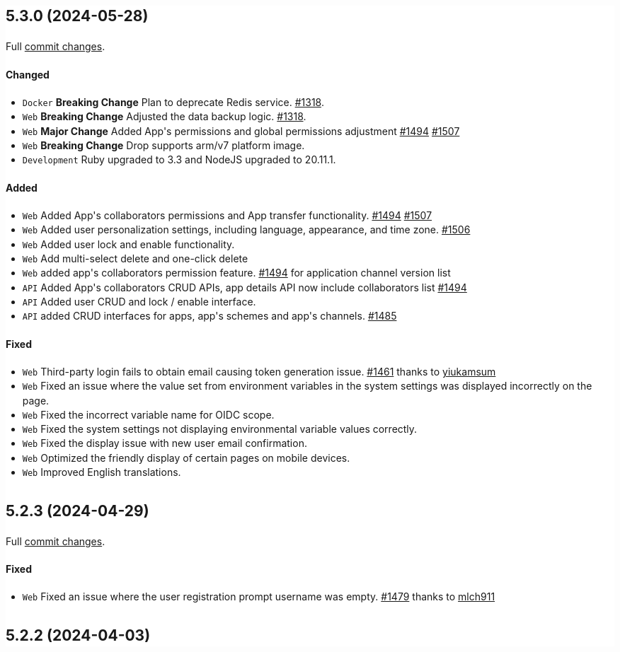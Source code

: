 ## 5.3.0 (2024-05-28)

Full [commit changes][5.3.0].

#### Changed

- `Docker` **Breaking Change** Plan to deprecate Redis service. [#1318](https://github.com/tryzealot/zealot/pull/1318).
- `Web` **Breaking Change** Adjusted the data backup logic. [#1318](https://github.com/tryzealot/zealot/pull/1318).
- `Web` **Major Change** Added App's permissions and global permissions adjustment [#1494](https://github.com/tryzealot/zealot/issues/1494) [#1507](https://github.com/tryzealot/zealot/pull/1507)
- `Web` **Breaking Change** Drop supports arm/v7 platform image.
- `Development` Ruby upgraded to 3.3 and NodeJS upgraded to 20.11.1.

#### Added

- `Web` Added App's collaborators permissions and App transfer functionality. [#1494](https://github.com/tryzealot/zealot/issues/1494) [#1507](https://github.com/tryzealot/zealot/pull/1507)
- `Web` Added user personalization settings, including language, appearance, and time zone. [#1506](https://github.com/tryzealot/zealot/pull/1506)
- `Web` Added user lock and enable functionality.
- `Web` Add multi-select delete and one-click delete
- `Web` added app's collaborators permission feature. [#1494](https://github.com/tryzealot/zealot/issues/1494) for application channel version list
- `API` Added App's collaborators CRUD APIs, app details API now include collaborators list [#1494](https://github.com/tryzealot/zealot/issues/1494)
- `API` Added user CRUD and lock / enable interface.
- `API` added CRUD interfaces for apps, app's schemes and app's channels. [#1485](https://github.com/tryzealot/zealot/issues/1485)

#### Fixed

- `Web` Third-party login fails to obtain email causing token generation issue. [#1461](https://github.com/tryzealot/zealot/issues/1461) thanks to [yiukamsum](https://github.com/yiukamsum)
- `Web` Fixed an issue where the value set from environment variables in the system settings was displayed incorrectly on the page.
- `Web` Fixed the incorrect variable name for OIDC scope.
- `Web` Fixed the system settings not displaying environmental variable values correctly.
- `Web` Fixed the display issue with new user email confirmation.
- `Web` Optimized the friendly display of certain pages on mobile devices.
- `Web` Improved English translations.

## 5.2.3 (2024-04-29)

Full [commit changes][5.2.3].

#### Fixed

- `Web` Fixed an issue where the user registration prompt username was empty. [#1479](https://github.com/tryzealot/zealot/pull/1479) thanks to [mlch911](https://github.com/mlch911)

## 5.2.2 (2024-04-03)


[5.3.7]: https://github.com/tryzealot/zealot/compare/5.3.6...5.3.7
[5.3.6]: https://github.com/tryzealot/zealot/compare/5.3.5...5.3.6
[5.3.5]: https://github.com/tryzealot/zealot/compare/5.3.4...5.3.5
[5.3.4]: https://github.com/tryzealot/zealot/compare/5.3.3...5.3.4
[5.3.3]: https://github.com/tryzealot/zealot/compare/5.3.2...5.3.3
[5.3.2]: https://github.com/tryzealot/zealot/compare/5.3.1...5.3.2
[5.3.1]: https://github.com/tryzealot/zealot/compare/5.3.0...5.3.1
[5.3.0]: https://github.com/tryzealot/zealot/compare/5.2.3...5.3.0
[5.2.3]: https://github.com/tryzealot/zealot/compare/5.2.2...5.2.3
[5.2.2]: https://github.com/tryzealot/zealot/compare/5.2.1...5.2.2
[5.2.1]: https://github.com/tryzealot/zealot/compare/5.2.0...5.2.1
[5.2.0]: https://github.com/tryzealot/zealot/compare/5.1.0...5.2.0
[5.1.0]: https://github.com/tryzealot/zealot/compare/5.0.0...5.1.0
[5.0.0]: https://github.com/tryzealot/zealot/compare/4.7.1...5.0.0
[4.7.0]: https://github.com/tryzealot/zealot/compare/4.6.0...4.7.0
[4.6.0]: https://github.com/tryzealot/zealot/compare/4.5.3...4.6.0
[4.5.3]: https://github.com/tryzealot/zealot/compare/4.5.2...4.5.3
[4.5.2]: https://github.com/tryzealot/zealot/compare/4.5.1...4.5.2
[4.5.1]: https://github.com/tryzealot/zealot/compare/4.5.0...4.5.1
[4.5.0]: https://github.com/tryzealot/zealot/compare/4.4.1...4.5.0
[4.4.1]: https://github.com/tryzealot/zealot/compare/4.4.0...4.4.1
[4.4.0]: https://github.com/tryzealot/zealot/compare/4.3.1...4.4.0
[4.3.1]: https://github.com/tryzealot/zealot/compare/4.3.0...4.3.1
[4.3.0]: https://github.com/tryzealot/zealot/compare/4.2.2...4.3.0
[4.2.2]: https://github.com/tryzealot/zealot/compare/4.2.1...4.2.2
[4.2.1]: https://github.com/tryzealot/zealot/compare/4.2.0...4.2.1
[4.2.0]: https://github.com/tryzealot/zealot/compare/4.1.0...4.2.0
[4.1.0]: https://github.com/tryzealot/zealot/compare/4.0.0...4.1.0
[4.0.0]: https://github.com/tryzealot/zealot/compare/4.0.0.rc2...4.0.0
[4.0.0.rc2]: https://github.com/tryzealot/zealot/compare/4.0.0.rc1...4.0.0.rc2
[4.0.0.rc1]: https://github.com/tryzealot/zealot/compare/4.0.0.beta4...4.0.0.rc1
[4.0.0.beta4]: https://github.com/tryzealot/zealot/compare/4.0.0.beta3...4.0.0.beta4
[4.0.0.beta3]: https://github.com/tryzealot/zealot/compare/4.0.0.beta2...4.0.0.beta3
[4.0.0.beta2]: https://github.com/tryzealot/zealot/compare/4.0.0.beta1...4.0.0.beta2